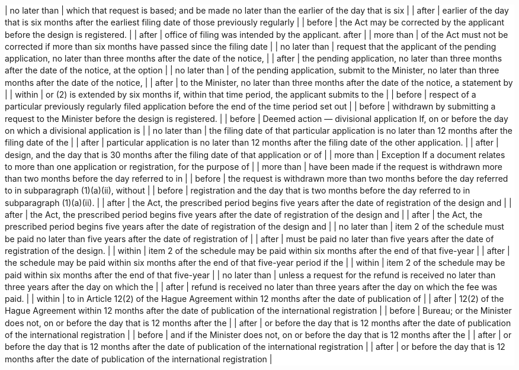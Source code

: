 | no later than | which that request is based; and be made no later than the earlier of the day that is six                              |
| after         | earlier of the day that is six months after the earliest filing date of those previously regularly                     |
| before        | the Act may be corrected by the applicant before  the design is registered.                                            |
| after         | office of filing was intended by the applicant. after                                                                  |
| more than     | of the Act must not be corrected if more than six months have passed since the filing date                             |
| no later than | request that the applicant of the pending application, no later than three months after the date of the notice,        |
| after         | the pending application, no later than three months after the date of the notice, at the option                        |
| no later than | of the pending application, submit to the Minister, no later than three months after the date of the notice,           |
| after         | to the Minister, no later than three months after the date of the notice, a statement by                               |
| within        | or (2) is extended by six months if, within that time period, the applicant submits to the                             |
| before        | respect of a particular previously regularly filed application before the end of the time period set out               |
| before        | withdrawn by submitting a request to the Minister before  the design is registered.                                    |
| before        | Deemed action — divisional application If, on or  before the day on which a divisional application is                  |
| no later than | the filing date of that particular application is no later than 12 months after the filing date of the                 |
| after         | particular application is no later than 12 months after  the filing date of the other application.                     |
| after         | design, and the day that is 30 months after the filing date of that application or of                                  |
| more than     | Exception If a document relates to  more than one application or registration, for the purpose of                      |
| more than     | have been made if the request is withdrawn more than two months before the day referred to in                          |
| before        | the request is withdrawn more than two months before the day referred to in subparagraph (1)(a)(ii), without           |
| before        | registration and the day that is two months before  the day referred to in subparagraph (1)(a)(ii).                    |
| after         | the Act, the prescribed period begins five years after the date of registration of the design and                      |
| after         | the Act, the prescribed period begins five years after the date of registration of the design and                      |
| after         | the Act, the prescribed period begins five years after the date of registration of the design and                      |
| no later than | item 2 of the schedule must be paid no later than five years after the date of registration of                         |
| after         | must be paid no later than five years after  the date of registration of the design.                                   |
| within        | item 2 of the schedule may be paid within six months after the end of that five-year                                   |
| after         | the schedule may be paid within six months after the end of that five-year period if the                               |
| within        | item 2 of the schedule may be paid within six months after the end of that five-year                                   |
| no later than | unless a request for the refund is received no later than three years after the day on which the                       |
| after         | refund is received no later than three years after  the day on which the fee was paid.                                 |
| within        | to in Article 12(2) of the Hague Agreement within 12 months after the date of publication of                           |
| after         | 12(2) of the Hague Agreement within 12 months after the date of publication of the international registration          |
| before        | Bureau; or the Minister does not, on or before the day that is 12 months after the                                     |
| after         | or before the day that is 12 months after the date of publication of the international registration                    |
| before        | and if the Minister does not, on or before the day that is 12 months after the                                         |
| after         | or before the day that is 12 months after the date of publication of the international registration                    |
| after         | or before the day that is 12 months after the date of publication of the international registration                    |